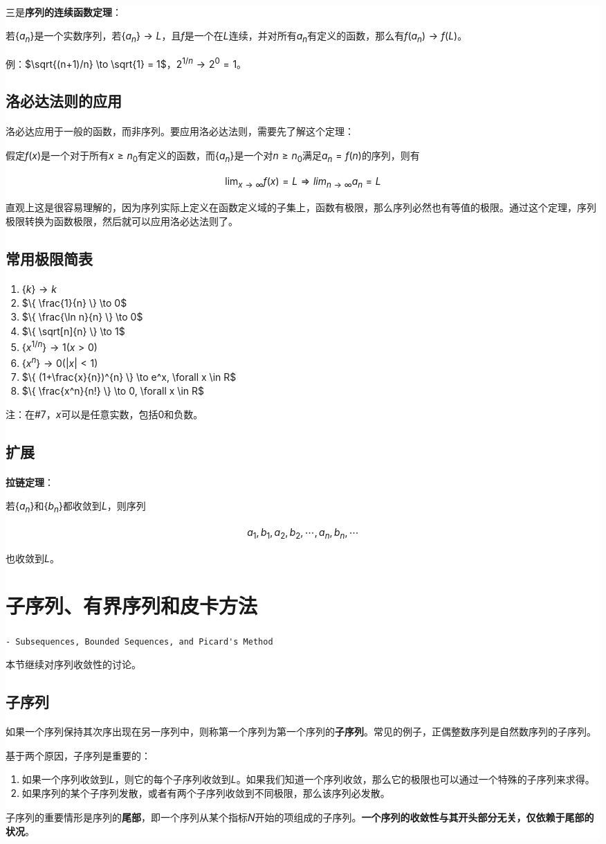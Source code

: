 三是**序列的连续函数定理**：

若$\{ a_n \}$是一个实数序列，若$\{ a_n \} \to L$，且$f$是一个在$L$连续，并对所有$a_n$有定义的函数，那么有$f(a_n) \to f(L)$。

例：$\sqrt{(n+1)/n} \to \sqrt{1} = 1$，$2^{1/n} \to 2^{0} = 1$。

## 洛必达法则的应用

洛必达应用于一般的函数，而非序列。要应用洛必达法则，需要先了解这个定理：

假定$f(x)$是一个对于所有$x \geq n_0$有定义的函数，而$\{a_n\}$是一个对$n \geq n_0$满足$a_n = f(n)$的序列，则有

$$\lim_{x \to \infty} f(x) = L \Rightarrow lim_{n \to \infty}a_n = L$$

直观上这是很容易理解的，因为序列实际上定义在函数定义域的子集上，函数有极限，那么序列必然也有等值的极限。通过这个定理，序列极限转换为函数极限，然后就可以应用洛必达法则了。

## 常用极限简表

1. $\{ k \} \to k$
2. $\{ \frac{1}{n} \} \to 0$
3. $\{ \frac{\ln n}{n} \} \to 0$
4. $\{ \sqrt[n]{n} \} \to 1$
5. $\{ x^{1/n} \} \to 1 (x > 0)$
6. $\{ x^{n} \} \to 0 (|x| < 1)$
7. $\{ (1+\frac{x}{n})^{n} \} \to e^x, \forall x \in R$
8. $\{ \frac{x^n}{n!} \} \to 0, \forall x \in R$

注：在#7，$x$可以是任意实数，包括0和负数。

## 扩展

**拉链定理**：

若$\{ a_n \}$和$\{ b_n \}$都收敛到$L$，则序列

$$a_1, b_1, a_2, b_2, \cdots, a_n, b_n, \cdots$$

也收敛到$L$。

# 子序列、有界序列和皮卡方法
	- Subsequences, Bounded Sequences, and Picard's Method

本节继续对序列收敛性的讨论。

## 子序列

如果一个序列保持其次序出现在另一序列中，则称第一个序列为第一个序列的**子序列**。常见的例子，正偶整数序列是自然数序列的子序列。

基于两个原因，子序列是重要的：

1. 如果一个序列收敛到$L$，则它的每个子序列收敛到$L$。如果我们知道一个序列收敛，那么它的极限也可以通过一个特殊的子序列来求得。
2. 如果序列的某个子序列发散，或者有两个子序列收敛到不同极限，那么该序列必发散。

子序列的重要情形是序列的**尾部**，即一个序列从某个指标$N$开始的项组成的子序列。**一个序列的收敛性与其开头部分无关，仅依赖于尾部的状况**。
